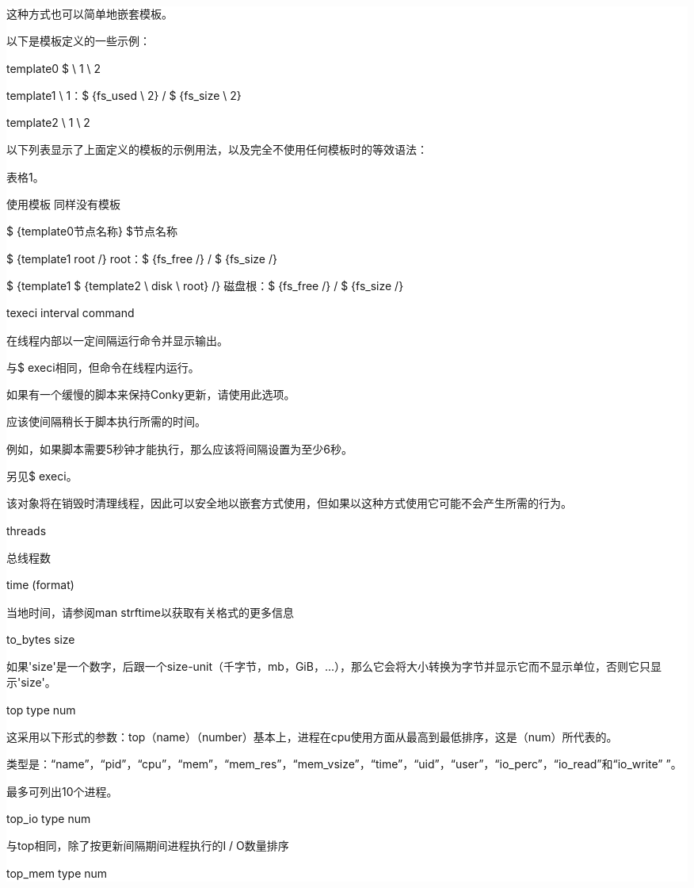 这种方式也可以简单地嵌套模板。

以下是模板定义的一些示例：

template0 $ \ 1 \ 2

template1 \ 1：$ {fs_used \ 2} / $ {fs_size \ 2}

template2 \ 1 \ 2

以下列表显示了上面定义的模板的示例用法，以及完全不使用任何模板时的等效语法：

表格1。

使用模板	同样没有模板

$ {template0节点名称}	$节点名称

$ {template1 root /}	root：$ {fs_free /} / $ {fs_size /}

$ {template1 $ {template2 \ disk \ root} /}	磁盘根：$ {fs_free /} / $ {fs_size /}

texeci interval command

在线程内部以一定间隔运行命令并显示输出。

与$ execi相同，但命令在线程内运行。

如果有一个缓慢的脚本来保持Conky更新，请使用此选项。

应该使间隔稍长于脚本执行所需的时间。

例如，如果脚本需要5秒钟才能执行，那么应该将间隔设置为至少6秒。

另见$ execi。

该对象将在销毁时清理线程，因此可以安全地以嵌套方式使用，但如果以这种方式使用它可能不会产生所需的行为。

threads

总线程数

time (format)

当地时间，请参阅man strftime以获取有关格式的更多信息

to_bytes size

如果'size'是一个数字，后跟一个size-unit（千字节，mb，GiB，...），那么它会将大小转换为字节并显示它而不显示单位，否则它只显示'size'。

top type num

这采用以下形式的参数：top（name）（number）基本上，进程在cpu使用方面从最高到最低排序，这是（num）所代表的。

类型是：“name”，“pid”，“cpu”，“mem”，“mem_res”，“mem_vsize”，“time”，“uid”，“user”，“io_perc”，“io_read”和“io_write” ”。

最多可列出10个进程。

top_io type num

与top相同，除了按更新间隔期间进程执行的I / O数量排序

top_mem type num
